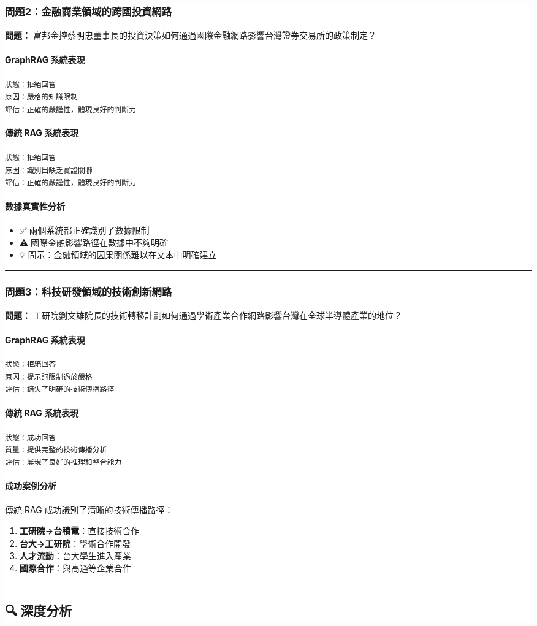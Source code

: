 
### **問題2：金融商業領域的跨國投資網路**

**問題：** 富邦金控蔡明忠董事長的投資決策如何通過國際金融網路影響台灣證券交易所的政策制定？

#### **GraphRAG 系統表現**
```
狀態：拒絕回答
原因：嚴格的知識限制
評估：正確的嚴謹性，體現良好的判斷力
```

#### **傳統 RAG 系統表現**
```
狀態：拒絕回答
原因：識別出缺乏實證關聯
評估：正確的嚴謹性，體現良好的判斷力
```

#### **數據真實性分析**
- ✅ 兩個系統都正確識別了數據限制
- ⚠️ 國際金融影響路徑在數據中不夠明確
- 💡 問示：金融領域的因果關係難以在文本中明確建立

---

### **問題3：科技研發領域的技術創新網路**

**問題：** 工研院劉文雄院長的技術轉移計劃如何通過學術產業合作網路影響台灣在全球半導體產業的地位？

#### **GraphRAG 系統表現**
```
狀態：拒絕回答
原因：提示詞限制過於嚴格
評估：錯失了明確的技術傳播路徑
```

#### **傳統 RAG 系統表現**
```
狀態：成功回答
質量：提供完整的技術傳播分析
評估：展現了良好的推理和整合能力
```

#### **成功案例分析**
傳統 RAG 成功識別了清晰的技術傳播路徑：
1. **工研院→台積電**：直接技術合作
2. **台大→工研院**：學術合作開發
3. **人才流動**：台大學生進入產業
4. **國際合作**：與高通等企業合作

---

## 🔍 **深度分析**
